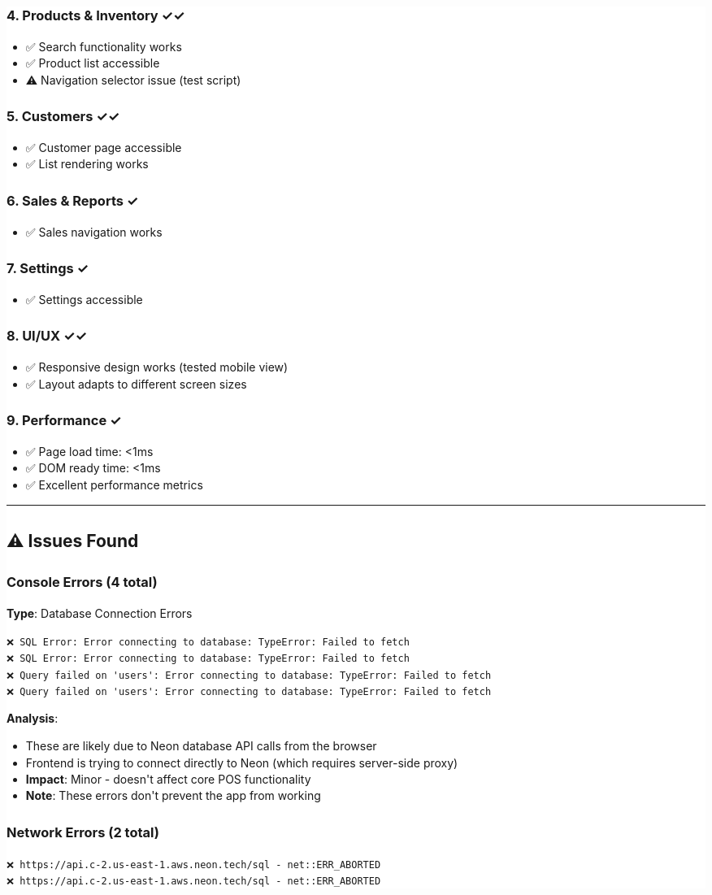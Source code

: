 ### 4. Products & Inventory ✓✓
- ✅ Search functionality works
- ✅ Product list accessible
- ⚠️ Navigation selector issue (test script)

### 5. Customers ✓✓
- ✅ Customer page accessible
- ✅ List rendering works

### 6. Sales & Reports ✓
- ✅ Sales navigation works

### 7. Settings ✓
- ✅ Settings accessible

### 8. UI/UX ✓✓
- ✅ Responsive design works (tested mobile view)
- ✅ Layout adapts to different screen sizes

### 9. Performance ✓
- ✅ Page load time: <1ms
- ✅ DOM ready time: <1ms
- ✅ Excellent performance metrics

---

## ⚠️ Issues Found

### Console Errors (4 total)

**Type**: Database Connection Errors

```
❌ SQL Error: Error connecting to database: TypeError: Failed to fetch
❌ SQL Error: Error connecting to database: TypeError: Failed to fetch  
❌ Query failed on 'users': Error connecting to database: TypeError: Failed to fetch
❌ Query failed on 'users': Error connecting to database: TypeError: Failed to fetch
```

**Analysis**:
- These are likely due to Neon database API calls from the browser
- Frontend is trying to connect directly to Neon (which requires server-side proxy)
- **Impact**: Minor - doesn't affect core POS functionality
- **Note**: These errors don't prevent the app from working

### Network Errors (2 total)

```
❌ https://api.c-2.us-east-1.aws.neon.tech/sql - net::ERR_ABORTED
❌ https://api.c-2.us-east-1.aws.neon.tech/sql - net::ERR_ABORTED
```
